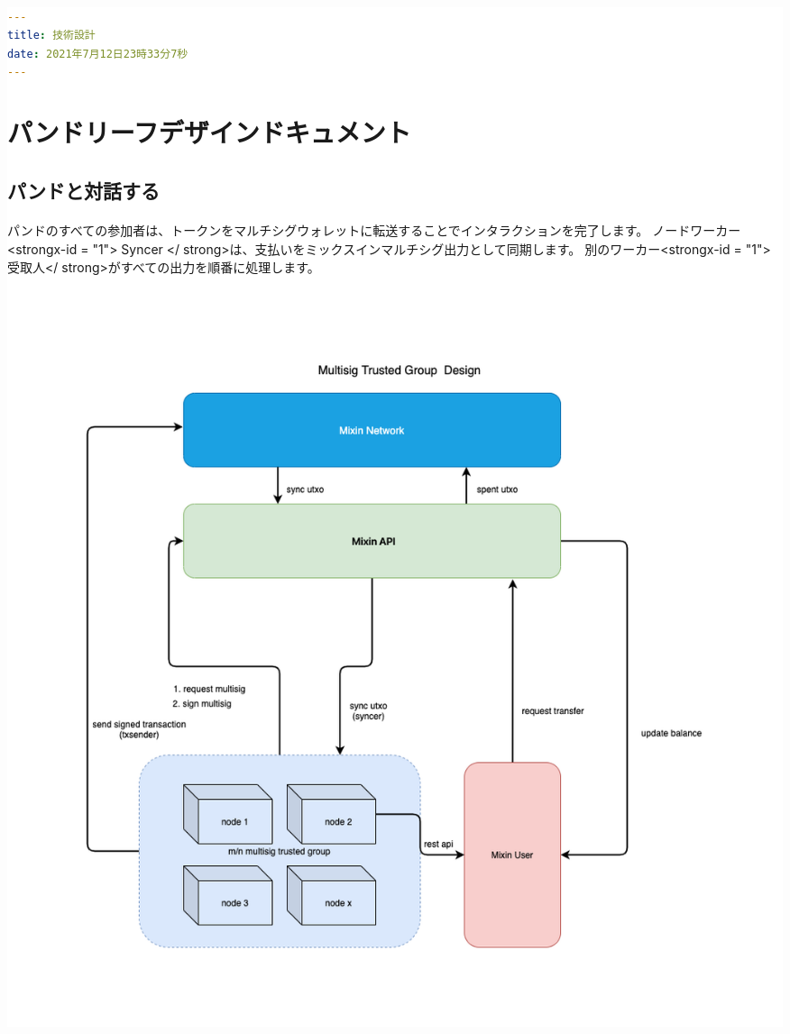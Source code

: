 ```yaml
---
title: 技術設計
date: 2021年7月12日23時33分7秒
---
```


# パンドリーフデザインドキュメント

## パンドと対話する

パンドのすべての参加者は、トークンをマルチシグウォレットに転送することでインタラクションを完了します。 ノードワーカー<strongx-id = "1"> Syncer </ strong>は、支払いをミックスインマルチシグ出力として同期します。 別のワーカー<strongx-id = "1">受取人</ strong>がすべての出力を順番に処理します。

![パンドデザイン ](design/mtg_design.png)
